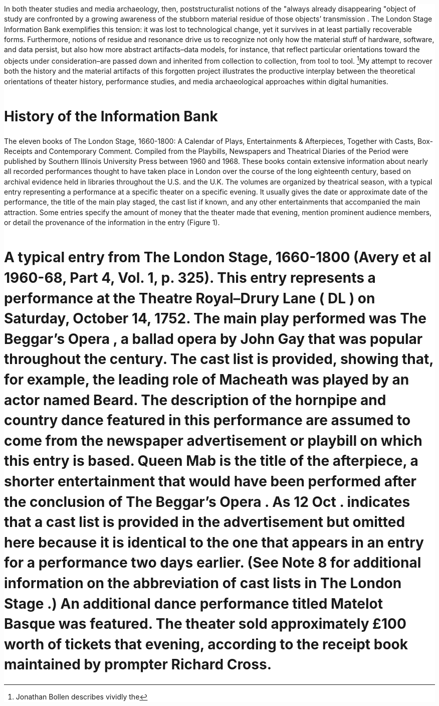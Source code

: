 In both theater studies and media archaeology, then, poststructuralist notions of the "always already disappearing "object of study are confronted by a growing awareness of the stubborn material residue of those objects’ transmission . The London Stage Information Bank exemplifies this tension: it was lost to technological change, yet it survives in at least partially recoverable forms. Furthermore, notions of residue and resonance drive us to recognize not only how the material stuff of hardware, software, and data persist, but also how more abstract artifacts–data models, for instance, that reflect particular orientations toward the objects under consideration–are passed down and inherited from collection to collection, from tool to tool. [^3]My attempt to recover both the history and the material artifacts of this forgotten project illustrates the productive interplay between the theoretical orientations of theater history, performance studies, and media archaeological approaches within digital humanities. 


# History of the Information Bank 


The eleven books of The London Stage, 1660-1800: A Calendar of Plays, Entertainments & Afterpieces, Together with Casts, Box-Receipts and Contemporary Comment. Compiled from the Playbills, Newspapers and Theatrical Diaries of the Period were published by Southern Illinois University Press between 1960 and 1968. These books contain extensive information about nearly all recorded performances thought to have taken place in London over the course of the long eighteenth century, based on archival evidence held in libraries throughout the U.S. and the U.K. The volumes are organized by theatrical season, with a typical entry representing a performance at a specific theater on a specific evening. It usually gives the date or approximate date of the performance, the title of the main play staged, the cast list if known, and any other entertainments that accompanied the main attraction. Some entries specify the amount of money that the theater made that evening, mention prominent audience members, or detail the provenance of the information in the entry (Figure 1). 


# A typical entry from The London Stage, 1660-1800 (Avery et al 1960-68, Part 4, Vol. 1, p. 325). This entry represents a performance at the Theatre Royal–Drury Lane ( DL ) on Saturday, October 14, 1752. The main play performed was The Beggar’s Opera , a ballad opera by John Gay that was popular throughout the century. The cast list is provided, showing that, for example, the leading role of Macheath was played by an actor named Beard. The description of the hornpipe and country dance featured in this performance are assumed to come from the newspaper advertisement or playbill on which this entry is based. Queen Mab is the title of the afterpiece, a shorter entertainment that would have been performed after the conclusion of The Beggar’s Opera . As 12 Oct . indicates that a cast list is provided in the advertisement but omitted here because it is identical to the one that appears in an entry for a performance two days earlier. (See Note 8 for additional information on the abbreviation of cast lists in The London Stage .) An additional dance performance titled Matelot Basque was featured. The theater sold approximately £100 worth of tickets that evening, according to the receipt book maintained by prompter Richard Cross. 


[^1]: Theatre Journal has recognized and begun attempting
[^2]:  Against the view of software
[^3]:  Jonathan Bollen describes vividly the
[^4]:  In collaboration with Southern Illinois
[^5]:  The
[^6]:  The graduate student markup
[^7]:  This workflow was reviewed for
[^8]:  The so-called
[^9]: Final report on Phase 2 (1972-1975), retrieved
[^10]:  Correspondence retrieved from Lawrence University
[^11]:  Private
[^12]:  The full list of
[^13]:  The session in question is listed in the MLA 1971
[^14]:  Correspondence retrieved from Lawrence
[^15]:  No documentation of the specific provenance of these discs
[^16]:  Daland
[^17]:  Forensic
[^18]:  Correspondence with Derek Miller, July
[^19]:  They did,
[^20]:  All of the data
[^21]:  The Performance Archive, based in part
[^23]:  For a case study of the dangers of failing to
[^24]:  AusStage, Database Design and Data Scope,
[^25]:  Here I refer to Johanna